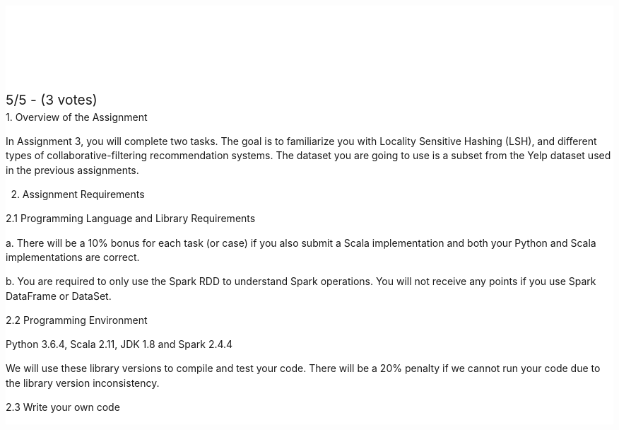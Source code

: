 <div class="kksr-stars-active" style="width: 138px;">
            <div class="kksr-star" style="padding-right: 4px">


<div class="kksr-icon" style="width: 24px; height: 24px;"></div>
        </div>
            <div class="kksr-star" style="padding-right: 4px">


<div class="kksr-icon" style="width: 24px; height: 24px;"></div>
        </div>
            <div class="kksr-star" style="padding-right: 4px">


<div class="kksr-icon" style="width: 24px; height: 24px;"></div>
        </div>
            <div class="kksr-star" style="padding-right: 4px">


<div class="kksr-icon" style="width: 24px; height: 24px;"></div>
        </div>
            <div class="kksr-star" style="padding-right: 4px">


<div class="kksr-icon" style="width: 24px; height: 24px;"></div>
        </div>
    </div>
</div>


<div class="kksr-legend" style="font-size: 19.2px;">
            5/5 - (3 votes)    </div>
    </div>
<div class="page" title="Page 1">
<div class="section">
<div class="layoutArea">
<div class="column">
1. Overview of the Assignment

In Assignment 3, you will complete two tasks. The goal is to familiarize you with Locality Sensitive Hashing (LSH), and different types of collaborative-filtering recommendation systems. The dataset you are going to use is a subset from the Yelp dataset used in the previous assignments.

2. Assignment Requirements

2.1 Programming Language and Library Requirements

a. There will be a ​10% bonus for each task (or case) if you also submit a Scala implementation and both your Python and Scala implementations are correct.

b. ​You are required to only use the Spark RDD ​to understand Spark operations. You will not receive any points if you use Spark DataFrame or DataSet.

2.2 Programming Environment

Python 3.6.4, Scala 2.11, JDK 1.8 and Spark 2.4.4

We will use these library versions to compile and test your code. There will be a 20% penalty if we cannot run your code due to the library version inconsistency.

2.3 Write your own code
